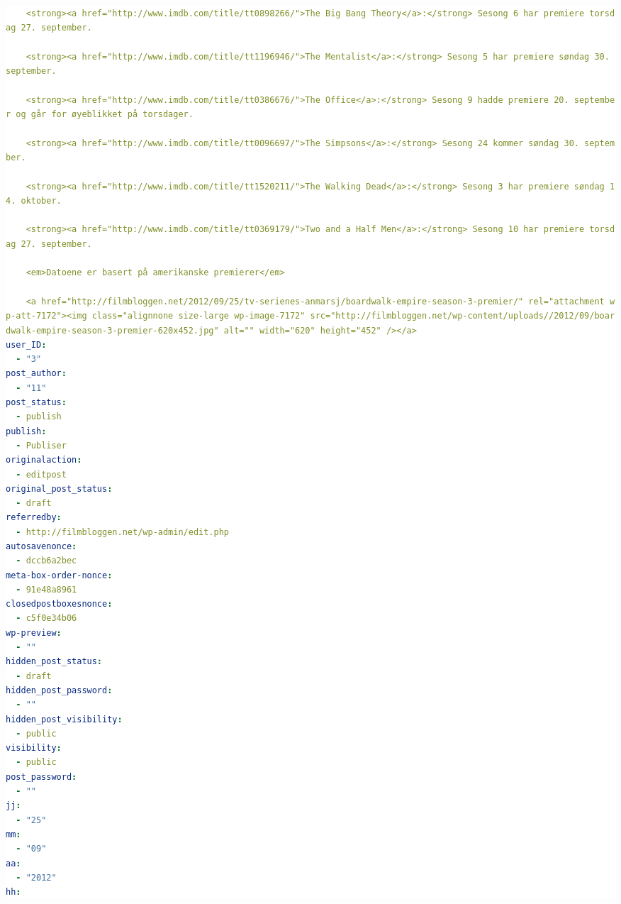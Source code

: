 ```yaml
    <strong><a href="http://www.imdb.com/title/tt0898266/">The Big Bang Theory</a>:</strong> Sesong 6 har premiere torsdag 27. september.
    
    <strong><a href="http://www.imdb.com/title/tt1196946/">The Mentalist</a>:</strong> Sesong 5 har premiere søndag 30. september.
    
    <strong><a href="http://www.imdb.com/title/tt0386676/">The Office</a>:</strong> Sesong 9 hadde premiere 20. september og går for øyeblikket på torsdager.
    
    <strong><a href="http://www.imdb.com/title/tt0096697/">The Simpsons</a>:</strong> Sesong 24 kommer søndag 30. september.
    
    <strong><a href="http://www.imdb.com/title/tt1520211/">The Walking Dead</a>:</strong> Sesong 3 har premiere søndag 14. oktober.
    
    <strong><a href="http://www.imdb.com/title/tt0369179/">Two and a Half Men</a>:</strong> Sesong 10 har premiere torsdag 27. september.
    
    <em>Datoene er basert på amerikanske premierer</em>
    
    <a href="http://filmbloggen.net/2012/09/25/tv-serienes-anmarsj/boardwalk-empire-season-3-premier/" rel="attachment wp-att-7172"><img class="alignnone size-large wp-image-7172" src="http://filmbloggen.net/wp-content/uploads//2012/09/boardwalk-empire-season-3-premier-620x452.jpg" alt="" width="620" height="452" /></a>
user_ID:
  - "3"
post_author:
  - "11"
post_status:
  - publish
publish:
  - Publiser
originalaction:
  - editpost
original_post_status:
  - draft
referredby:
  - http://filmbloggen.net/wp-admin/edit.php
autosavenonce:
  - dccb6a2bec
meta-box-order-nonce:
  - 91e48a8961
closedpostboxesnonce:
  - c5f0e34b06
wp-preview:
  - ""
hidden_post_status:
  - draft
hidden_post_password:
  - ""
hidden_post_visibility:
  - public
visibility:
  - public
post_password:
  - ""
jj:
  - "25"
mm:
  - "09"
aa:
  - "2012"
hh:
```